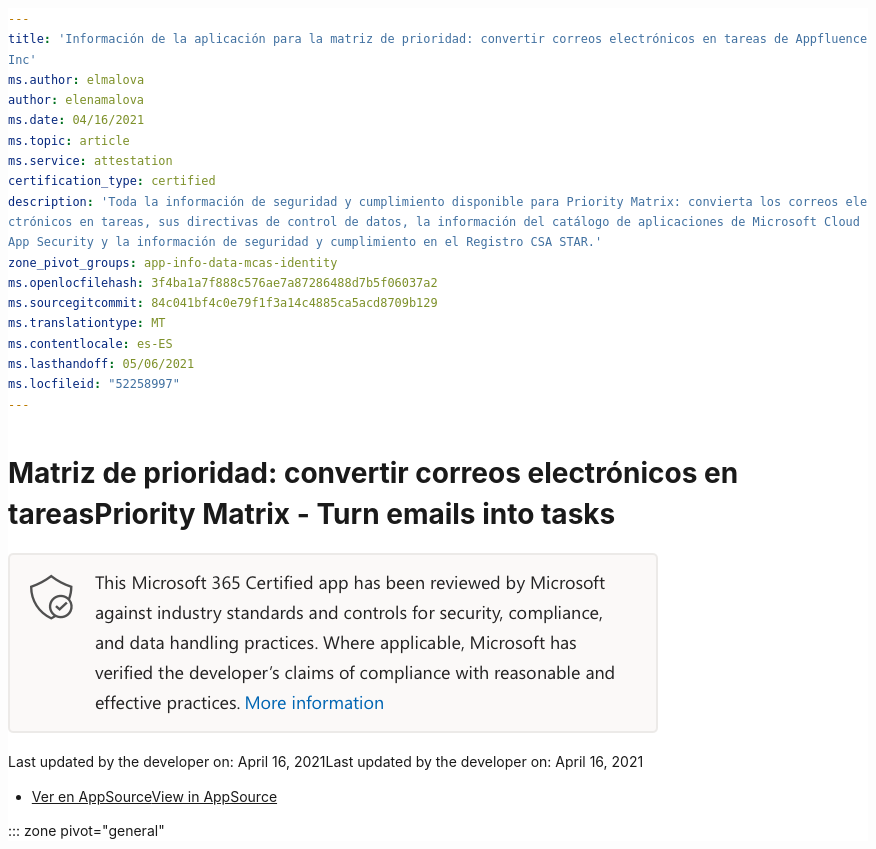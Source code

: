 ```yaml
---
title: 'Información de la aplicación para la matriz de prioridad: convertir correos electrónicos en tareas de Appfluence Inc'
ms.author: elmalova
author: elenamalova
ms.date: 04/16/2021
ms.topic: article
ms.service: attestation
certification_type: certified
description: 'Toda la información de seguridad y cumplimiento disponible para Priority Matrix: convierta los correos electrónicos en tareas, sus directivas de control de datos, la información del catálogo de aplicaciones de Microsoft Cloud App Security y la información de seguridad y cumplimiento en el Registro CSA STAR.'
zone_pivot_groups: app-info-data-mcas-identity
ms.openlocfilehash: 3f4ba1a7f888c576ae7a87286488d7b5f06037a2
ms.sourcegitcommit: 84c041bf4c0e79f1f3a14c4885ca5acd8709b129
ms.translationtype: MT
ms.contentlocale: es-ES
ms.lasthandoff: 05/06/2021
ms.locfileid: "52258997"
---
```

# <a name="priority-matrix---turn-emails-into-tasks"></a><span data-ttu-id="3bc83-103">Matriz de prioridad: convertir correos electrónicos en tareas</span><span class="sxs-lookup"><span data-stu-id="3bc83-103">Priority Matrix - Turn emails into tasks</span></span>

<p></p><a href="https://aka.ms/appcertification" alt="This Microsoft 365 Certified app has been reviewed by Microsoft against industry standards and controls for security, compliance, and data handling practices. Where applicable, Microsoft has verified the developer's claims of compliance with reasonable and effective practices." target="_blank"><img alt="Click here for more information on the Microsoft Certified app program." src="../media/certified.png" width="650" /></a>
<p><span data-ttu-id="3bc83-104">Last updated by the developer on: April 16, 2021</span><span class="sxs-lookup"><span data-stu-id="3bc83-104">Last updated by the developer on: April 16, 2021</span></span></p>

* <span data-ttu-id="3bc83-105"><a href="https://appsource.microsoft.com/product/office/WA104381735" target="_blank">Ver en AppSource</a></span><span class="sxs-lookup"><span data-stu-id="3bc83-105"><a href="https://appsource.microsoft.com/product/office/WA104381735" target="_blank">View in AppSource</a></span></span>

::: zone pivot="general"
